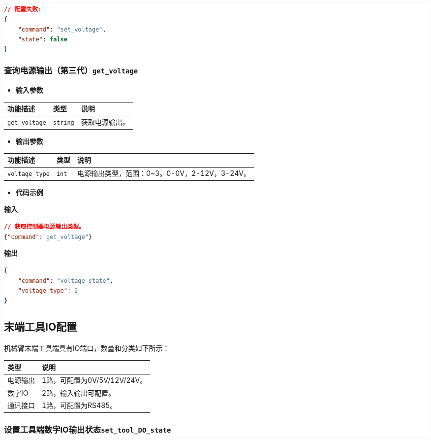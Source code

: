 
```json
// 配置失败:
{
    "command": "set_voltage",
    "state": false
}
```

### 查询电源输出（第三代）`get_voltage`

- **输入参数**

| 功能描述 | 类型 |说明|
| :--- | :------------------------- |:---|
| `get_voltage` | `string` |获取电源输出。|


- **输出参数**

| 功能描述 | 类型 |说明|
| :--- | :------------------------- |:---|
| `voltage_type` | `int` |电源输出类型，范围：0~3。0-0V，2-12V，3-24V。|

- **代码示例**

**输入**

```json
// 获取控制器电源输出类型。
{"command":"get_voltage"}   
```

**输出**

```json
{
    "command": "voltage_state",
    "voltage_type": 2
}
```



## 末端工具IO配置

机械臂末端工具端具有IO端口，数量和分类如下所示：

| 类型 | 说明 |
| :--- | :------------------- |
| 电源输出 | 1路，可配置为0V/5V/12V/24V。 |
| 数字IO | 2路，输入输出可配置。          |
| 通讯接口 | 1路，可配置为RS485。         |

### 设置工具端数字IO输出状态`set_tool_DO_state`
